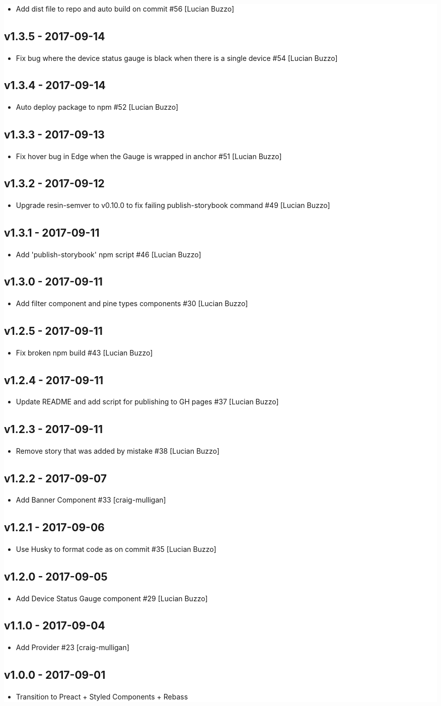 * Add dist file to repo and auto build on commit #56 [Lucian Buzzo]

## v1.3.5 - 2017-09-14

* Fix bug where the device status gauge is black when there is a single device #54 [Lucian Buzzo]

## v1.3.4 - 2017-09-14

* Auto deploy package to npm #52 [Lucian Buzzo]

## v1.3.3 - 2017-09-13

* Fix hover bug in Edge when the Gauge is wrapped in anchor #51 [Lucian Buzzo]

## v1.3.2 - 2017-09-12

* Upgrade resin-semver to v0.10.0 to fix failing publish-storybook command #49 [Lucian Buzzo]

## v1.3.1 - 2017-09-11

* Add 'publish-storybook' npm script #46 [Lucian Buzzo]

## v1.3.0 - 2017-09-11

* Add filter component and pine types components #30 [Lucian Buzzo]

## v1.2.5 - 2017-09-11

* Fix broken npm build #43 [Lucian Buzzo]

## v1.2.4 - 2017-09-11

* Update README and add script for publishing to GH pages #37 [Lucian Buzzo]

## v1.2.3 - 2017-09-11

* Remove story that was added by mistake #38 [Lucian Buzzo]

## v1.2.2 - 2017-09-07

* Add Banner Component #33 [craig-mulligan]

## v1.2.1 - 2017-09-06

* Use Husky to format code as on commit #35 [Lucian Buzzo]

## v1.2.0 - 2017-09-05

* Add Device Status Gauge component #29 [Lucian Buzzo]

## v1.1.0 - 2017-09-04

* Add Provider #23 [craig-mulligan]

## v1.0.0 - 2017-09-01

* Transition to Preact + Styled Components + Rebass